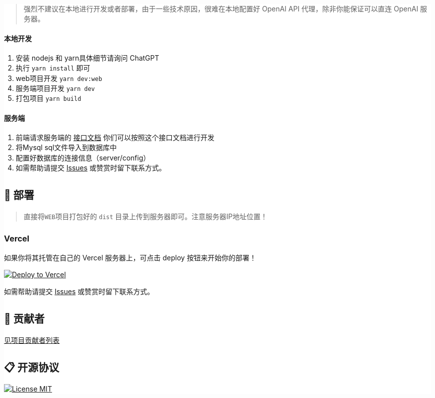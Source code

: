 > 强烈不建议在本地进行开发或者部署，由于一些技术原因，很难在本地配置好 OpenAI API 代理，除非你能保证可以直连 OpenAI 服务器。

#### 本地开发

1. 安装 nodejs 和 yarn具体细节请询问 ChatGPT
2. 执行 `yarn install` 即可
3. web项目开发 `yarn dev:web`
4. 服务端项目开发 `yarn dev`
5. 打包项目 `yarn build`

#### 服务端

1. 前端请求服务端的 [接口文档](https://console-docs.apipost.cn/preview/38826c52f656ef05/044846bd536b67bb) 你们可以按照这个接口文档进行开发
2. 将Mysql sql文件导入到数据库中
3. 配置好数据库的连接信息（server/config）
3. 如需帮助请提交 [Issues](https://github.com/79E/ChatGPT-Web/issues) 或赞赏时留下联系方式。

## 🎯 部署
> 直接将`WEB`项目打包好的 `dist` 目录上传到服务器即可。注意服务器IP地址位置！

### Vercel
如果你将其托管在自己的 Vercel 服务器上，可点击 deploy 按钮来开始你的部署！

[![Deploy to Vercel](https://vercel.com/button)](https://vercel.com/import/project?template=https://github.com/79E/ChatGpt-Web)

如需帮助请提交 [Issues](https://github.com/79E/ChatGPT-Web/issues) 或赞赏时留下联系方式。


## 🧘 贡献者

[见项目贡献者列表](https://github.com/79E/ChatGPT-Web/graphs/contributors)

## 📋 开源协议

[![License MIT](https://img.shields.io/badge/License-MIT-brightgreen.svg)](https://github.com/79E/ChatGpt-Web/blob/master/license)

